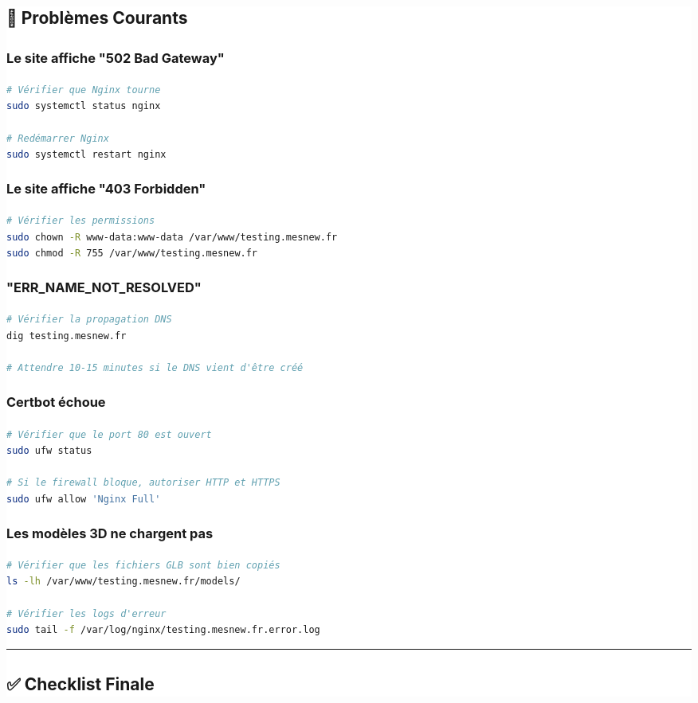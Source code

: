 
## 🐛 Problèmes Courants

### Le site affiche "502 Bad Gateway"

```bash
# Vérifier que Nginx tourne
sudo systemctl status nginx

# Redémarrer Nginx
sudo systemctl restart nginx
```

### Le site affiche "403 Forbidden"

```bash
# Vérifier les permissions
sudo chown -R www-data:www-data /var/www/testing.mesnew.fr
sudo chmod -R 755 /var/www/testing.mesnew.fr
```

### "ERR_NAME_NOT_RESOLVED"

```bash
# Vérifier la propagation DNS
dig testing.mesnew.fr

# Attendre 10-15 minutes si le DNS vient d'être créé
```

### Certbot échoue

```bash
# Vérifier que le port 80 est ouvert
sudo ufw status

# Si le firewall bloque, autoriser HTTP et HTTPS
sudo ufw allow 'Nginx Full'
```

### Les modèles 3D ne chargent pas

```bash
# Vérifier que les fichiers GLB sont bien copiés
ls -lh /var/www/testing.mesnew.fr/models/

# Vérifier les logs d'erreur
sudo tail -f /var/log/nginx/testing.mesnew.fr.error.log
```

---

## ✅ Checklist Finale
